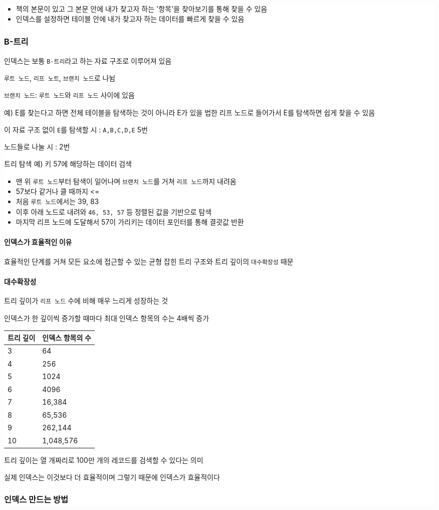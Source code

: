 - 책의 본문이 있고 그 본문 안에 내가 찾고자 하는 '항목'을 찾아보기를 통해 찾을 수 있음
- 인덱스를 설정하면 테이블 안에 내가 찾고자 하는 데이터를 빠르게 찾을 수 있음

### B-트리

인덱스는 보통 `B-트리`라고 하는 자료 구조로 이루어져 있음

`루트 노드`, `리프 노트`, `브랜치 노드`로 나뉨

`브랜치 노드`: `루트 노드`와 `리프 노드` 사이에 있음

예) E를 찾는다고 하면 전체 테이블을 탐색하는 것이 아니라 E가 있을 법한 리프 노드로 들어가서 E를 탐색하면 쉽게 찾을 수 있음

이 자료 구조 없이 `E`를 탐색할 시 : `A,B,C,D,E` 5번

노드들로 나눌 시 : 2번

트리 탐색 예) 키 57에 해당하는 데이터 검색

- 맨 위 `루트 노드`부터 탐색이 일어나며 `브랜치 노드`를 거쳐 `리프 노드`까지 내려옴
- 57보다 같거나 클 때까지 <=
- 처음 `루트 노드`에서는 39, 83
- 이후 아래 노드로 내려와 `46, 53, 57` 등 정렬된 값을 기반으로 탐색
- 마지막 리프 노드에 도달해서 57이 가리키는 데이터 포인터를 통해 결괏값 반환

#### 인덱스가 효율적인 이유

효율적인 단계를 거쳐 모든 요소에 접근할 수 있는 균형 잡힌 트리 구조와 트리 깊이의 `대수확장성` 때문

#### 대수확장성

트리 깊이가 `리프 노드` 수에 비해 매우 느리게 성장하는 것

인덱스가 한 깊이씩 증가할 때마다 최대 인덱스 항목의 수는 4배씩 증가

| 트리 깊이 | 인덱스 항목의 수 |
| --------- | ---------------- |
| 3         | 64               |
| 4         | 256              |
| 5         | 1024             |
| 6         | 4096             |
| 7         | 16,384           |
| 8         | 65,536           |
| 9         | 262,144          |
| 10        | 1,048,576        |

트리 깊이는 열 개짜리로 100만 개의 레코드를 검색할 수 있다는 의미

실제 인덱스는 이것보다 더 효율적이며 그렇기 때문에 인덱스가 효율적이다

### 인덱스 만드는 방법
